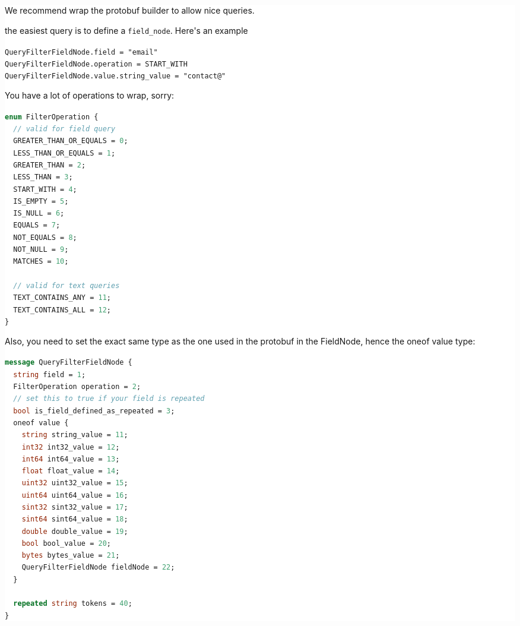 We recommend wrap the protobuf builder to allow nice queries.

the easiest query is to define a `field_node`. Here's an example

```
QueryFilterFieldNode.field = "email"
QueryFilterFieldNode.operation = START_WITH
QueryFilterFieldNode.value.string_value = "contact@"
```

You have a lot of operations to wrap, sorry:

```protobuf
enum FilterOperation {
  // valid for field query
  GREATER_THAN_OR_EQUALS = 0;
  LESS_THAN_OR_EQUALS = 1;
  GREATER_THAN = 2;
  LESS_THAN = 3;
  START_WITH = 4;
  IS_EMPTY = 5;
  IS_NULL = 6;
  EQUALS = 7;
  NOT_EQUALS = 8;
  NOT_NULL = 9;
  MATCHES = 10;

  // valid for text queries
  TEXT_CONTAINS_ANY = 11;
  TEXT_CONTAINS_ALL = 12;
}

```

Also, you need to set the exact same type as the one used in the protobuf in the FieldNode, hence the oneof value type:

```protobuf
message QueryFilterFieldNode {
  string field = 1;
  FilterOperation operation = 2;
  // set this to true if your field is repeated
  bool is_field_defined_as_repeated = 3;
  oneof value {
    string string_value = 11;
    int32 int32_value = 12;
    int64 int64_value = 13;
    float float_value = 14;
    uint32 uint32_value = 15;
    uint64 uint64_value = 16;
    sint32 sint32_value = 17;
    sint64 sint64_value = 18;
    double double_value = 19;
    bool bool_value = 20;
    bytes bytes_value = 21;
    QueryFilterFieldNode fieldNode = 22;
  }

  repeated string tokens = 40;
}
```
